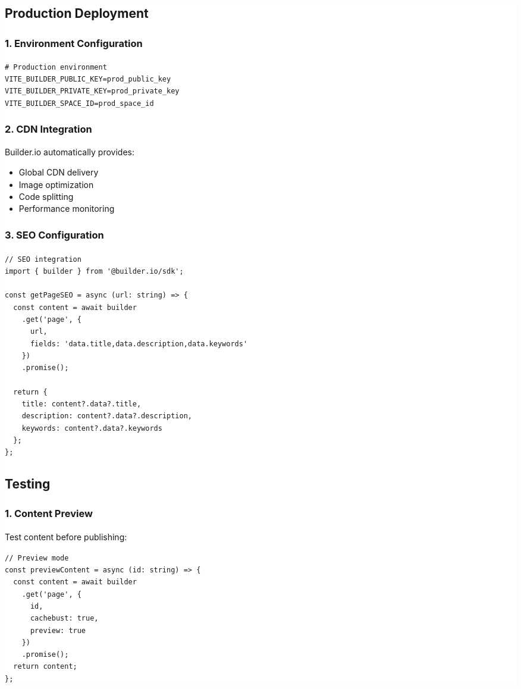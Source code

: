 ## Production Deployment

### 1. Environment Configuration

```env
# Production environment
VITE_BUILDER_PUBLIC_KEY=prod_public_key
VITE_BUILDER_PRIVATE_KEY=prod_private_key
VITE_BUILDER_SPACE_ID=prod_space_id
```

### 2. CDN Integration

Builder.io automatically provides:
- Global CDN delivery
- Image optimization
- Code splitting
- Performance monitoring

### 3. SEO Configuration

```tsx
// SEO integration
import { builder } from '@builder.io/sdk';

const getPageSEO = async (url: string) => {
  const content = await builder
    .get('page', { 
      url,
      fields: 'data.title,data.description,data.keywords'
    })
    .promise();
    
  return {
    title: content?.data?.title,
    description: content?.data?.description,
    keywords: content?.data?.keywords
  };
};
```

## Testing

### 1. Content Preview

Test content before publishing:

```tsx
// Preview mode
const previewContent = async (id: string) => {
  const content = await builder
    .get('page', { 
      id,
      cachebust: true,
      preview: true 
    })
    .promise();
  return content;
};
```

